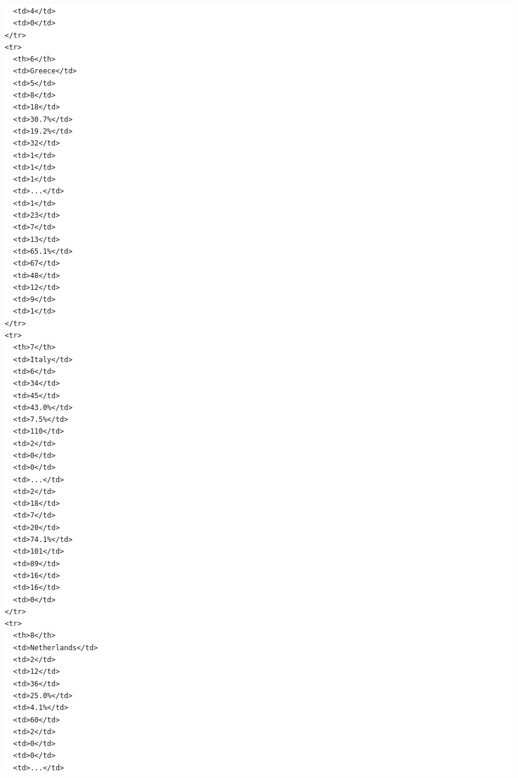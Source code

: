       <td>4</td>
      <td>0</td>
    </tr>
    <tr>
      <th>6</th>
      <td>Greece</td>
      <td>5</td>
      <td>8</td>
      <td>18</td>
      <td>30.7%</td>
      <td>19.2%</td>
      <td>32</td>
      <td>1</td>
      <td>1</td>
      <td>1</td>
      <td>...</td>
      <td>1</td>
      <td>23</td>
      <td>7</td>
      <td>13</td>
      <td>65.1%</td>
      <td>67</td>
      <td>48</td>
      <td>12</td>
      <td>9</td>
      <td>1</td>
    </tr>
    <tr>
      <th>7</th>
      <td>Italy</td>
      <td>6</td>
      <td>34</td>
      <td>45</td>
      <td>43.0%</td>
      <td>7.5%</td>
      <td>110</td>
      <td>2</td>
      <td>0</td>
      <td>0</td>
      <td>...</td>
      <td>2</td>
      <td>18</td>
      <td>7</td>
      <td>20</td>
      <td>74.1%</td>
      <td>101</td>
      <td>89</td>
      <td>16</td>
      <td>16</td>
      <td>0</td>
    </tr>
    <tr>
      <th>8</th>
      <td>Netherlands</td>
      <td>2</td>
      <td>12</td>
      <td>36</td>
      <td>25.0%</td>
      <td>4.1%</td>
      <td>60</td>
      <td>2</td>
      <td>0</td>
      <td>0</td>
      <td>...</td>
